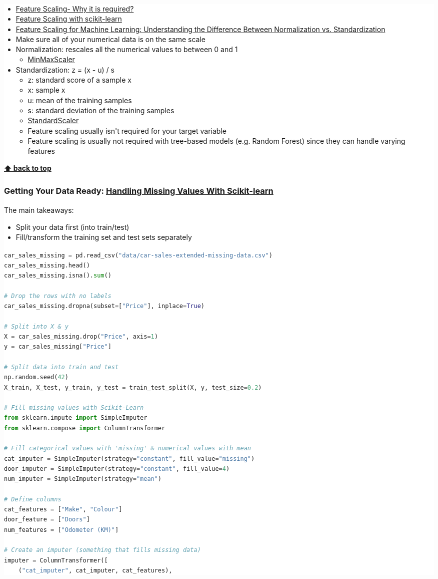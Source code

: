- [Feature Scaling- Why it is required?](https://medium.com/@rahul77349/feature-scaling-why-it-is-required-8a93df1af310)
- [Feature Scaling with scikit-learn](https://benalexkeen.com/feature-scaling-with-scikit-learn/)
- [Feature Scaling for Machine Learning: Understanding the Difference Between Normalization vs. Standardization](https://www.analyticsvidhya.com/blog/2020/04/feature-scaling-machine-learning-normalization-standardization/)
- Make sure all of your numerical data is on the same scale
- Normalization: rescales all the numerical values to between 0 and 1
  - [MinMaxScaler](https://scikit-learn.org/stable/modules/generated/sklearn.preprocessing.MinMaxScaler.html)
- Standardization: z = (x - u) / s
  - z: standard score of a sample x
  - x: sample x
  - u: mean of the training samples
  - s: standard deviation of the training samples
  - [StandardScaler](https://scikit-learn.org/stable/modules/generated/sklearn.preprocessing.StandardScaler.html)
  - Feature scaling usually isn't required for your target variable
  - Feature scaling is usually not required with tree-based models (e.g. Random Forest) since they can handle varying features

**[⬆ back to top](#table-of-contents)**

### Getting Your Data Ready: [Handling Missing Values With Scikit-learn](sample-project/introduction-to-scikit-learn.ipynb)

The main takeaways:

- Split your data first (into train/test)
- Fill/transform the training set and test sets separately

```python
car_sales_missing = pd.read_csv("data/car-sales-extended-missing-data.csv")
car_sales_missing.head()
car_sales_missing.isna().sum()

# Drop the rows with no labels
car_sales_missing.dropna(subset=["Price"], inplace=True)

# Split into X & y
X = car_sales_missing.drop("Price", axis=1)
y = car_sales_missing["Price"]

# Split data into train and test
np.random.seed(42)
X_train, X_test, y_train, y_test = train_test_split(X, y, test_size=0.2)

# Fill missing values with Scikit-Learn
from sklearn.impute import SimpleImputer
from sklearn.compose import ColumnTransformer

# Fill categorical values with 'missing' & numerical values with mean
cat_imputer = SimpleImputer(strategy="constant", fill_value="missing")
door_imputer = SimpleImputer(strategy="constant", fill_value=4)
num_imputer = SimpleImputer(strategy="mean")

# Define columns
cat_features = ["Make", "Colour"]
door_feature = ["Doors"]
num_features = ["Odometer (KM)"]

# Create an imputer (something that fills missing data)
imputer = ColumnTransformer([
    ("cat_imputer", cat_imputer, cat_features),
```